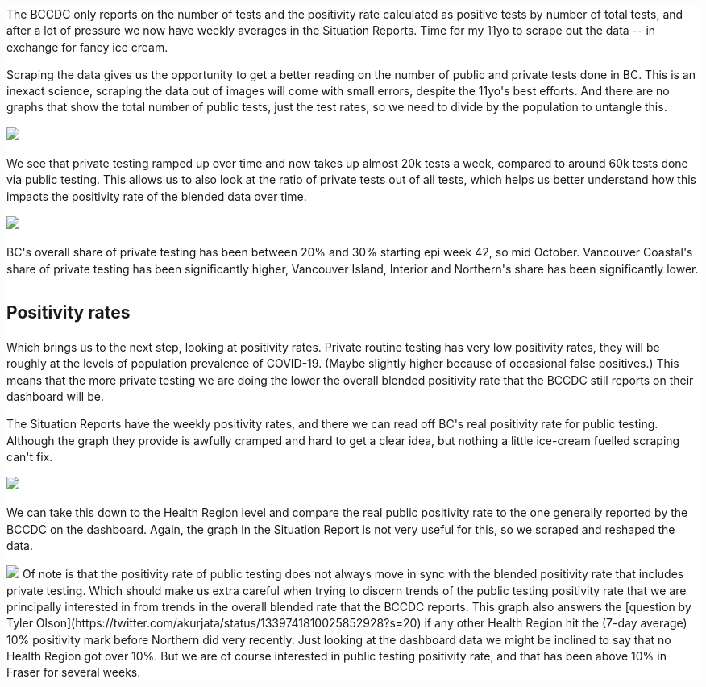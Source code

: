 The BCCDC only reports on the number of tests and the positivity rate calculated as positive tests by number of total tests, and after a lot of pressure we now have weekly averages in the Situation Reports. Time for my 11yo to scrape out the data -- in exchange for fancy ice cream.



Scraping the data gives us the opportunity to get a better reading on the number of public and private tests done in BC. This is an inexact science, scraping the data out of images will come with small errors, despite the 11yo's best efforts. And there are no graphs that show the total number of public tests, just the test rates, so we need to divide by the population to untangle this.

<img src="/posts/2020-12-21-covid-testing-data-in-bc_files/figure-html/public-private-tests-1.png" width="768" />

We see that private testing ramped up over time and now takes up almost 20k tests a week, compared to around 60k tests done via public testing. This allows us to also look at the ratio of private tests out of all tests, which helps us better understand how this impacts the positivity rate of the blended data over time.

<img src="/posts/2020-12-21-covid-testing-data-in-bc_files/figure-html/unnamed-chunk-8-1.png" width="768" />

BC's overall share of private testing has been between 20% and 30% starting epi week 42, so mid October. Vancouver Coastal's share of private testing has been significantly higher, Vancouver Island, Interior and Northern's share has been significantly lower.

## Positivity rates
Which brings us to the next step, looking at positivity rates. Private routine testing has very low positivity rates, they will be roughly at the levels of population prevalence of COVID-19. (Maybe slightly higher because of occasional false positives.) This means that the more private testing we are doing the lower the overall blended positivity rate that the BCCDC still reports on their dashboard will be.

The Situation Reports have the weekly positivity rates, and there we can read off BC's real positivity rate for public testing. Although the graph they provide is awfully cramped and hard to get a clear idea, but nothing a little ice-cream fuelled scraping can't fix.

<img src="/posts/2020-12-21-covid-testing-data-in-bc_files/figure-html/unnamed-chunk-9-1.png" width="768" />





We can take this down to the Health Region level and compare the real public positivity rate to the one generally reported by the BCCDC on the dashboard. Again, the graph in the Situation Report is not very useful for this, so we scraped and reshaped the data.

<img src="/posts/2020-12-21-covid-testing-data-in-bc_files/figure-html/unnamed-chunk-11-1.png" width="768" />
Of note is that the positivity rate of public testing does not always move in sync with the blended positivity rate that includes private testing. Which should make us extra careful when trying to discern trends of the public testing positivity rate that we are principally interested in from trends in the overall blended rate that the BCCDC reports. This graph also answers the [question by Tyler Olson](https://twitter.com/akurjata/status/1339741810025852928?s=20) if any other Health Region hit the (7-day average) 10% positivity mark before Northern did very recently. Just looking at the dashboard data we might be inclined to say that no Health Region got over 10%. But we are of course interested in public testing positivity rate, and that has been above 10% in Fraser for several weeks.
